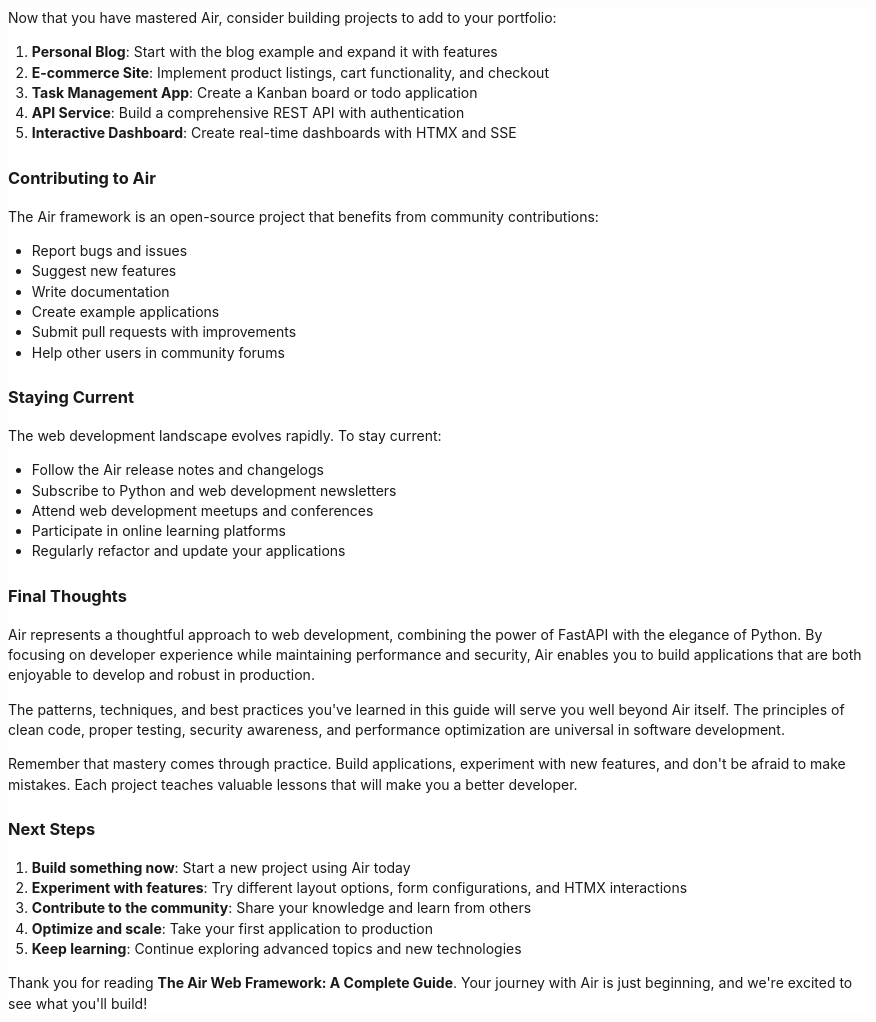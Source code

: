 Now that you have mastered Air, consider building projects to add to your portfolio:

1. **Personal Blog**: Start with the blog example and expand it with features
2. **E-commerce Site**: Implement product listings, cart functionality, and checkout
3. **Task Management App**: Create a Kanban board or todo application
4. **API Service**: Build a comprehensive REST API with authentication
5. **Interactive Dashboard**: Create real-time dashboards with HTMX and SSE

### Contributing to Air

The Air framework is an open-source project that benefits from community contributions:

- Report bugs and issues
- Suggest new features
- Write documentation
- Create example applications
- Submit pull requests with improvements
- Help other users in community forums

### Staying Current

The web development landscape evolves rapidly. To stay current:

- Follow the Air release notes and changelogs
- Subscribe to Python and web development newsletters
- Attend web development meetups and conferences
- Participate in online learning platforms
- Regularly refactor and update your applications

### Final Thoughts

Air represents a thoughtful approach to web development, combining the power of FastAPI with the elegance of Python. By focusing on developer experience while maintaining performance and security, Air enables you to build applications that are both enjoyable to develop and robust in production.

The patterns, techniques, and best practices you've learned in this guide will serve you well beyond Air itself. The principles of clean code, proper testing, security awareness, and performance optimization are universal in software development.

Remember that mastery comes through practice. Build applications, experiment with new features, and don't be afraid to make mistakes. Each project teaches valuable lessons that will make you a better developer.

### Next Steps

1. **Build something now**: Start a new project using Air today
2. **Experiment with features**: Try different layout options, form configurations, and HTMX interactions
3. **Contribute to the community**: Share your knowledge and learn from others
4. **Optimize and scale**: Take your first application to production
5. **Keep learning**: Continue exploring advanced topics and new technologies

Thank you for reading **The Air Web Framework: A Complete Guide**. Your journey with Air is just beginning, and we're excited to see what you'll build!
